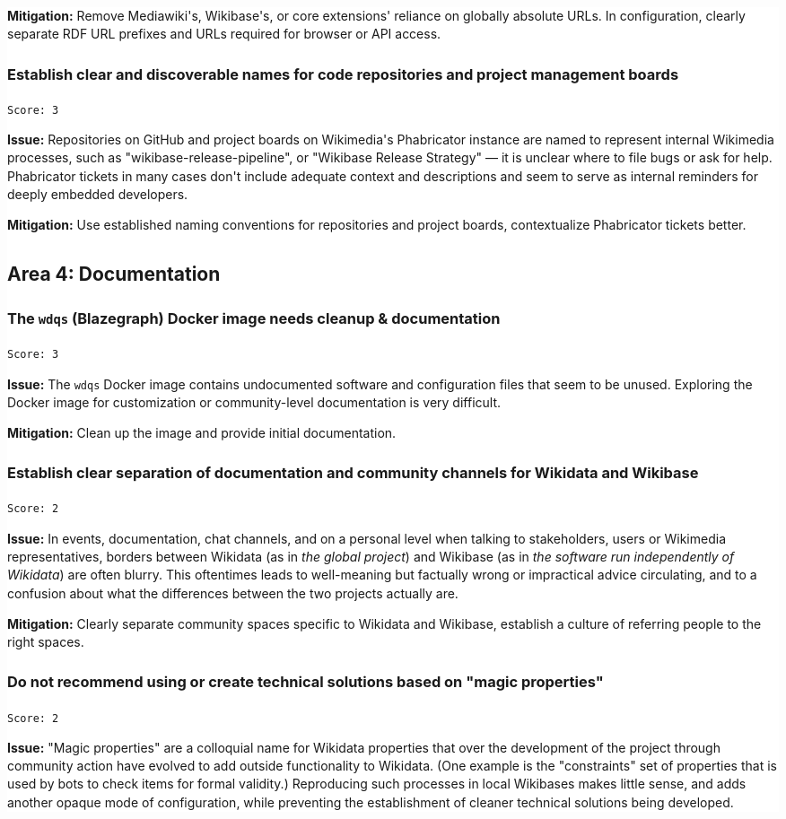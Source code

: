 **Mitigation:** Remove Mediawiki's, Wikibase's, or core extensions' reliance on globally absolute URLs. In configuration, clearly separate RDF URL prefixes and URLs required for browser or API access.

### Establish clear and discoverable names for code repositories and project management boards
`Score: 3`

**Issue:** Repositories on GitHub and project boards on Wikimedia's Phabricator instance are named to represent internal Wikimedia processes, such as "wikibase-release-pipeline", or "Wikibase Release Strategy" — it is unclear where to file bugs or ask for help. Phabricator tickets in many cases don't include adequate context and descriptions and seem to serve as internal reminders for deeply embedded developers.

**Mitigation:** Use established naming conventions for repositories and project boards, contextualize Phabricator tickets better.


## Area 4: Documentation

### The `wdqs` (Blazegraph) Docker image needs cleanup & documentation
`Score: 3`

**Issue:** The `wdqs` Docker image contains undocumented software and configuration files that seem to be unused. Exploring the Docker image for customization or community-level documentation is very difficult.

**Mitigation:** Clean up the image and provide initial documentation.

### Establish clear separation of documentation and community channels for Wikidata and Wikibase
`Score: 2`

**Issue:** In events, documentation, chat channels, and on a personal level when talking to stakeholders, users or Wikimedia representatives, borders between Wikidata (as in *the global project*) and Wikibase (as in *the software run independently of Wikidata*) are often blurry. This oftentimes leads to well-meaning but factually wrong or impractical advice circulating, and to a confusion about what the differences between the two projects actually are.

**Mitigation:** Clearly separate community spaces specific to Wikidata and Wikibase, establish a culture of referring people to the right spaces.

### Do not recommend using or create technical solutions based on "magic properties"
`Score: 2`

**Issue:** "Magic properties" are a colloquial name for Wikidata properties that over the development of the project through community action have evolved to add outside functionality to Wikidata. (One example is the "constraints" set of properties that is used by bots to check items for formal validity.) Reproducing such processes in local Wikibases makes little sense, and adds another opaque mode of configuration, while preventing the establishment of cleaner technical solutions being developed.
